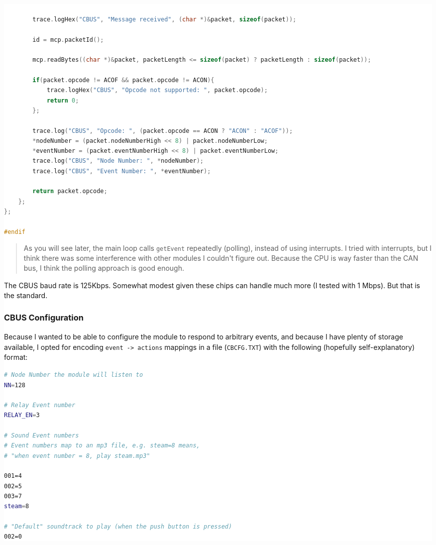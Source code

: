 ```c++

		trace.logHex("CBUS", "Message received", (char *)&packet, sizeof(packet));

		id = mcp.packetId();
		
		mcp.readBytes((char *)&packet, packetLength <= sizeof(packet) ? packetLength : sizeof(packet));

		if(packet.opcode != ACOF && packet.opcode != ACON){
			trace.logHex("CBUS", "Opcode not supported: ", packet.opcode);
			return 0;
		};

		trace.log("CBUS", "Opcode: ", (packet.opcode == ACON ? "ACON" : "ACOF"));
		*nodeNumber = (packet.nodeNumberHigh << 8) | packet.nodeNumberLow;
		*eventNumber = (packet.eventNumberHigh << 8) | packet.eventNumberLow;
		trace.log("CBUS", "Node Number: ", *nodeNumber);
		trace.log("CBUS", "Event Number: ", *eventNumber);

		return packet.opcode;
	};
};

#endif
```

> As you will see later, the main loop calls `getEvent` repeatedly (polling), instead of using interrupts. I tried with interrupts, but I think there was some interference with other modules I couldn't figure out. Because the CPU is way faster than the CAN bus, I think the polling approach is good enough.

The CBUS baud rate is 125Kbps. Somewhat modest given these chips can handle much more (I tested with 1 Mbps). But that is the standard.

### CBUS Configuration

Because I wanted to be able to configure the module to respond to arbitrary events, and because I have plenty of storage available, I opted for encoding `event -> actions` mappings in a file (`CBCFG.TXT`) with the following (hopefully self-explanatory) format:

```sh
# Node Number the module will listen to
NN=128

# Relay Event number
RELAY_EN=3

# Sound Event numbers
# Event numbers map to an mp3 file, e.g. steam=8 means, 
# "when event number = 8, play steam.mp3"

001=4
002=5
003=7
steam=8

# "Default" soundtrack to play (when the push button is pressed)
002=0

```
